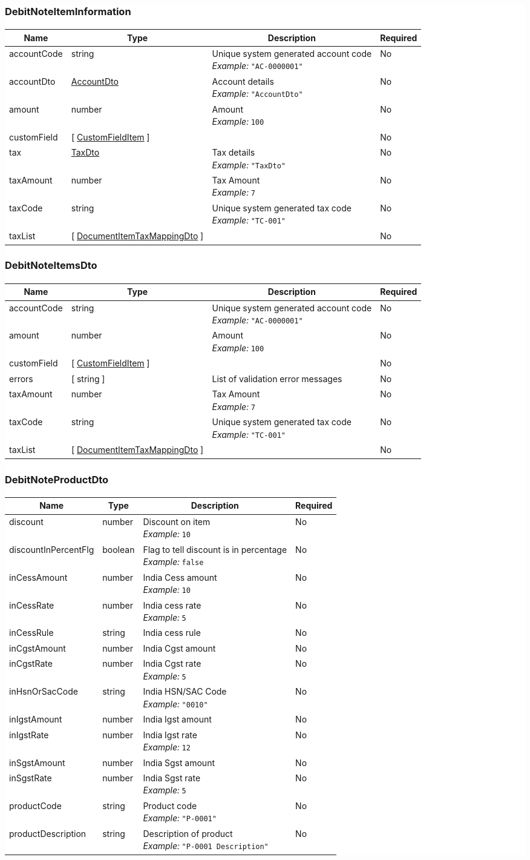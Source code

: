 ### DebitNoteItemInformation

| Name | Type | Description | Required |
| ---- | ---- | ----------- | -------- |
| accountCode | string | Unique system generated account code<br/>*Example:* `"AC-0000001"` | No |
| accountDto | [AccountDto](#accountdto) | Account details<br/>*Example:* `"AccountDto"` | No |
| amount | number | Amount<br/>*Example:* `100` | No |
| customField | [ [CustomFieldItem](#customfielditem) ] |  | No |
| tax | [TaxDto](#taxdto) | Tax details<br/>*Example:* `"TaxDto"` | No |
| taxAmount | number | Tax Amount<br/>*Example:* `7` | No |
| taxCode | string | Unique system generated tax code<br/>*Example:* `"TC-001"` | No |
| taxList | [ [DocumentItemTaxMappingDto](#documentitemtaxmappingdto) ] |  | No |

### DebitNoteItemsDto

| Name | Type | Description | Required |
| ---- | ---- | ----------- | -------- |
| accountCode | string | Unique system generated account code<br/>*Example:* `"AC-0000001"` | No |
| amount | number | Amount<br/>*Example:* `100` | No |
| customField | [ [CustomFieldItem](#customfielditem) ] |  | No |
| errors | [ string ] | List of validation error messages | No |
| taxAmount | number | Tax Amount<br/>*Example:* `7` | No |
| taxCode | string | Unique system generated tax code<br/>*Example:* `"TC-001"` | No |
| taxList | [ [DocumentItemTaxMappingDto](#documentitemtaxmappingdto) ] |  | No |

### DebitNoteProductDto

| Name | Type | Description | Required |
| ---- | ---- | ----------- | -------- |
| discount | number | Discount on item<br/>*Example:* `10` | No |
| discountInPercentFlg | boolean | Flag to tell discount is in percentage<br/>*Example:* `false` | No |
| inCessAmount | number | India Cess amount<br/>*Example:* `10` | No |
| inCessRate | number | India cess rate<br/>*Example:* `5` | No |
| inCessRule | string | India cess rule | No |
| inCgstAmount | number | India Cgst amount | No |
| inCgstRate | number | India Cgst rate<br/>*Example:* `5` | No |
| inHsnOrSacCode | string | India HSN/SAC Code<br/>*Example:* `"0010"` | No |
| inIgstAmount | number | India Igst amount | No |
| inIgstRate | number | India Igst rate<br/>*Example:* `12` | No |
| inSgstAmount | number | India Sgst amount | No |
| inSgstRate | number | India Sgst rate<br/>*Example:* `5` | No |
| productCode | string | Product code<br/>*Example:* `"P-0001"` | No |
| productDescription | string | Description of product<br/>*Example:* `"P-0001 Description"` | No |